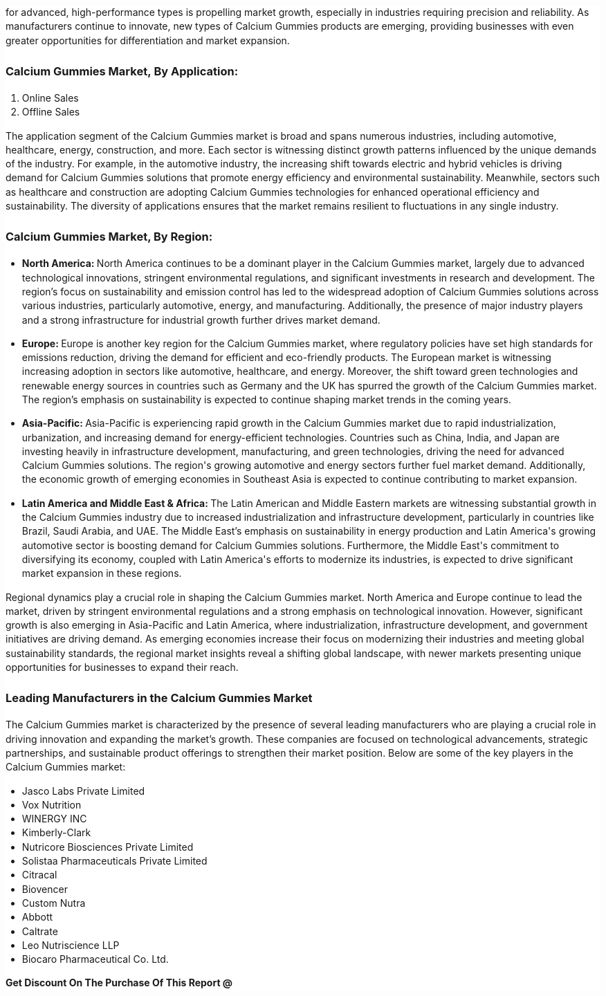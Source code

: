 for advanced, high-performance types is propelling market growth, especially in industries requiring precision and reliability. As manufacturers continue to innovate, new types of Calcium Gummies products are emerging, providing businesses with even greater opportunities for differentiation and market expansion.</p><h3>Calcium Gummies Market,&nbsp;By Application:</h3><ol><li>Online Sales<li> Offline Sales</li></ol><p>The application segment of the Calcium Gummies market is broad and spans numerous industries, including automotive, healthcare, energy, construction, and more. Each sector is witnessing distinct growth patterns influenced by the unique demands of the industry. For example, in the automotive industry, the increasing shift towards electric and hybrid vehicles is driving demand for Calcium Gummies solutions that promote energy efficiency and environmental sustainability. Meanwhile, sectors such as healthcare and construction are adopting Calcium Gummies technologies for enhanced operational efficiency and sustainability. The diversity of applications ensures that the market remains resilient to fluctuations in any single industry.</p><h3>Calcium Gummies Market, By Region:</h3><ul><li><p><strong>North America:&nbsp;</strong>North America continues to be a dominant player in the Calcium Gummies market, largely due to advanced technological innovations, stringent environmental regulations, and significant investments in research and development. The region&rsquo;s focus on sustainability and emission control has led to the widespread adoption of Calcium Gummies solutions across various industries, particularly automotive, energy, and manufacturing. Additionally, the presence of major industry players and a strong infrastructure for industrial growth further drives market demand.</p></li><li><p><strong><strong>Europe:&nbsp;</strong></strong>Europe is another key region for the Calcium Gummies market, where regulatory policies have set high standards for emissions reduction, driving the demand for efficient and eco-friendly products. The European market is witnessing increasing adoption in sectors like automotive, healthcare, and energy. Moreover, the shift toward green technologies and renewable energy sources in countries such as Germany and the UK has spurred the growth of the Calcium Gummies market. The region&rsquo;s emphasis on sustainability is expected to continue shaping market trends in the coming years.</p></li><li><p><strong><strong>Asia-Pacific:&nbsp;</strong></strong>Asia-Pacific is experiencing rapid growth in the Calcium Gummies market due to rapid industrialization, urbanization, and increasing demand for energy-efficient technologies. Countries such as China, India, and Japan are investing heavily in infrastructure development, manufacturing, and green technologies, driving the need for advanced Calcium Gummies solutions. The region's growing automotive and energy sectors further fuel market demand. Additionally, the economic growth of emerging economies in Southeast Asia is expected to continue contributing to market expansion.</p></li><li><p><strong><strong>Latin America and Middle East &amp; Africa:&nbsp;</strong></strong>The Latin American and Middle Eastern markets are witnessing substantial growth in the Calcium Gummies industry due to increased industrialization and infrastructure development, particularly in countries like Brazil, Saudi Arabia, and UAE. The Middle East&rsquo;s emphasis on sustainability in energy production and Latin America's growing automotive sector is boosting demand for Calcium Gummies solutions. Furthermore, the Middle East's commitment to diversifying its economy, coupled with Latin America's efforts to modernize its industries, is expected to drive significant market expansion in these regions.</p></li></ul><p>Regional dynamics play a crucial role in shaping the Calcium Gummies market. North America and Europe continue to lead the market, driven by stringent environmental regulations and a strong emphasis on technological innovation. However, significant growth is also emerging in Asia-Pacific and Latin America, where industrialization, infrastructure development, and government initiatives are driving demand. As emerging economies increase their focus on modernizing their industries and meeting global sustainability standards, the regional market insights reveal a shifting global landscape, with newer markets presenting unique opportunities for businesses to expand their reach.</p><h3><strong>Leading Manufacturers in the Calcium Gummies Market</strong></h3><p>The Calcium Gummies market is characterized by the presence of several leading manufacturers who are playing a crucial role in driving innovation and expanding the market&rsquo;s growth. These companies are focused on technological advancements, strategic partnerships, and sustainable product offerings to strengthen their market position. Below are some of the key players in the Calcium Gummies market:</p></div><div class="article-main__content" data-test-id="publishing-text-block"><ul><li><span class="">Jasco Labs Private Limited<li>Vox Nutrition<li>WINERGY INC<li>Kimberly-Clark<li>Nutricore Biosciences Private Limited<li>Solistaa Pharmaceuticals Private Limited<li>Citracal<li>Biovencer<li>Custom Nutra<li>Abbott<li>Caltrate<li>Leo Nutriscience LLP<li>Biocaro Pharmaceutical Co. Ltd.</span></li></ul></div><div class="article-main__content" data-test-id="publishing-text-block"><p><span class="font-[700]"><strong>Get Discount On The Purchase Of This Report @</strong>